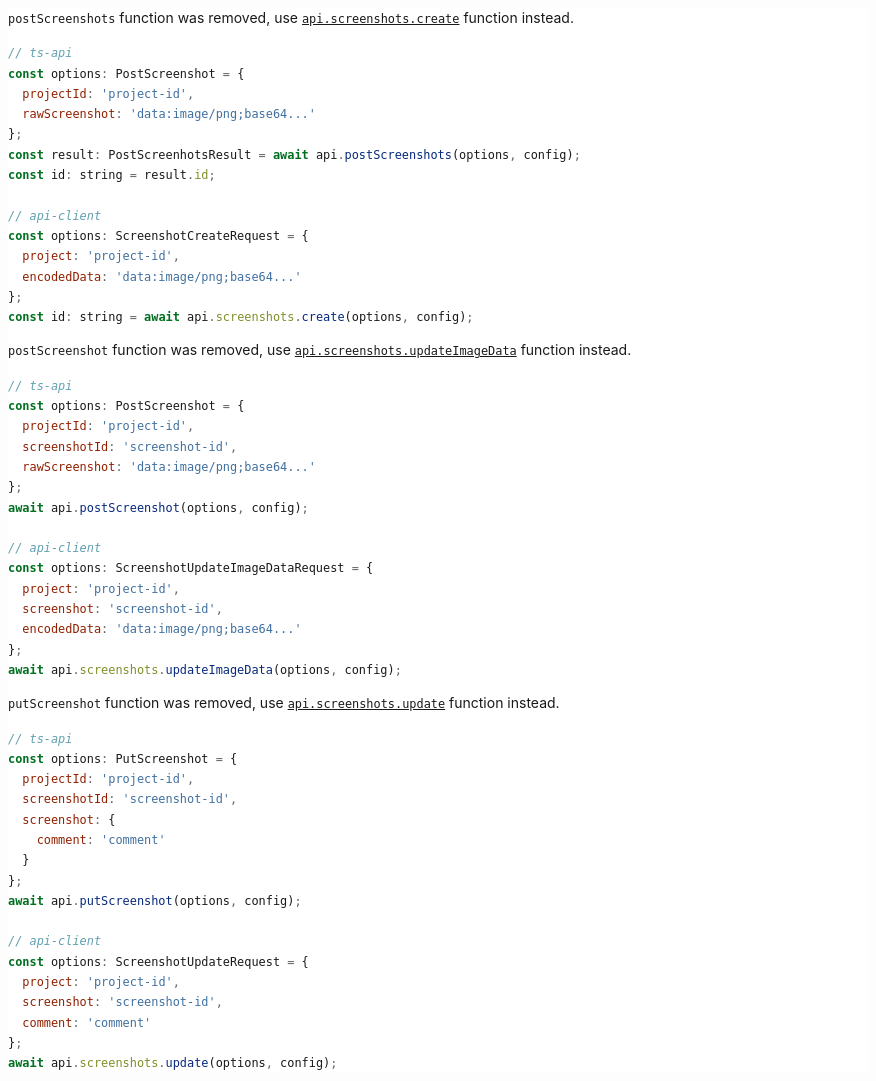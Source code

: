 `postScreenshots` function was removed,
use [`api.screenshots.create`](/docs/api-client-reference.md#screenshotscreaterequest-config)
function instead.

```javascript
// ts-api
const options: PostScreenshot = {
  projectId: 'project-id',
  rawScreenshot: 'data:image/png;base64...'
};
const result: PostScreenhotsResult = await api.postScreenshots(options, config);
const id: string = result.id;

// api-client
const options: ScreenshotCreateRequest = {
  project: 'project-id',
  encodedData: 'data:image/png;base64...'
};
const id: string = await api.screenshots.create(options, config);
```

`postScreenshot` function was removed,
use [`api.screenshots.updateImageData`](/docs/api-client-reference.md#screenshotsupdateimagedatarequest-config) function
instead.

```javascript
// ts-api
const options: PostScreenshot = {
  projectId: 'project-id',
  screenshotId: 'screenshot-id',
  rawScreenshot: 'data:image/png;base64...'
};
await api.postScreenshot(options, config);

// api-client
const options: ScreenshotUpdateImageDataRequest = {
  project: 'project-id',
  screenshot: 'screenshot-id',
  encodedData: 'data:image/png;base64...'
};
await api.screenshots.updateImageData(options, config);
```

`putScreenshot` function was removed,
use [`api.screenshots.update`](/docs/api-client-reference.md#screenshotsupdaterequest-config)
function instead.

```javascript
// ts-api
const options: PutScreenshot = {
  projectId: 'project-id',
  screenshotId: 'screenshot-id',
  screenshot: {
    comment: 'comment'
  }
};
await api.putScreenshot(options, config);

// api-client
const options: ScreenshotUpdateRequest = {
  project: 'project-id',
  screenshot: 'screenshot-id',
  comment: 'comment'
};
await api.screenshots.update(options, config);
```